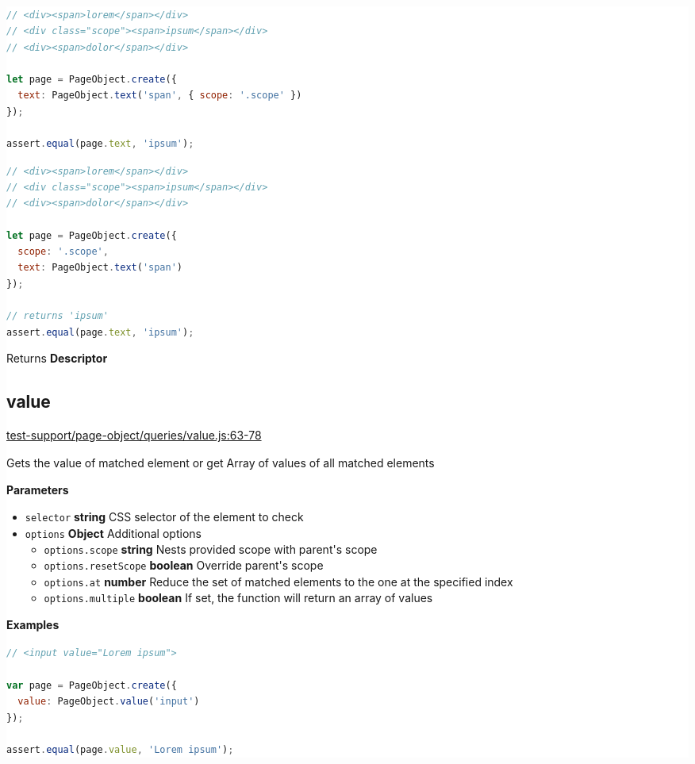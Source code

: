 ```javascript
// <div><span>lorem</span></div>
// <div class="scope"><span>ipsum</span></div>
// <div><span>dolor</span></div>

let page = PageObject.create({
  text: PageObject.text('span', { scope: '.scope' })
});

assert.equal(page.text, 'ipsum');
```

```javascript
// <div><span>lorem</span></div>
// <div class="scope"><span>ipsum</span></div>
// <div><span>dolor</span></div>

let page = PageObject.create({
  scope: '.scope',
  text: PageObject.text('span')
});

// returns 'ipsum'
assert.equal(page.text, 'ipsum');
```

Returns **Descriptor** 

## value

[test-support/page-object/queries/value.js:63-78](https://github.com/jeradg/ember-cli-page-object/blob/7718fb7017aeedb848674a8b26202f2569e32c98/test-support/page-object/queries/value.js#L63-L78 "Source code on GitHub")

Gets the value of matched element or get Array of values of all matched elements

**Parameters**

-   `selector` **string** CSS selector of the element to check
-   `options` **Object** Additional options
    -   `options.scope` **string** Nests provided scope with parent's scope
    -   `options.resetScope` **boolean** Override parent's scope
    -   `options.at` **number** Reduce the set of matched elements to the one at the specified index
    -   `options.multiple` **boolean** If set, the function will return an array of values

**Examples**

```javascript
// <input value="Lorem ipsum">

var page = PageObject.create({
  value: PageObject.value('input')
});

assert.equal(page.value, 'Lorem ipsum');
```
